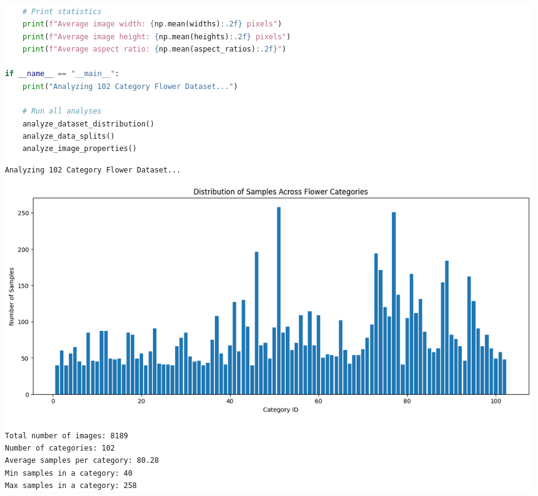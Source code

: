 ```python
    # Print statistics
    print(f"Average image width: {np.mean(widths):.2f} pixels")
    print(f"Average image height: {np.mean(heights):.2f} pixels")
    print(f"Average aspect ratio: {np.mean(aspect_ratios):.2f}")

if __name__ == "__main__":
    print("Analyzing 102 Category Flower Dataset...")
    
    # Run all analyses
    analyze_dataset_distribution()
    analyze_data_splits()
    analyze_image_properties()
```

    Analyzing 102 Category Flower Dataset...
    


    
![png](abc_files/abc_5_1.png)
    


    Total number of images: 8189
    Number of categories: 102
    Average samples per category: 80.28
    Min samples in a category: 40
    Max samples in a category: 258
    


    